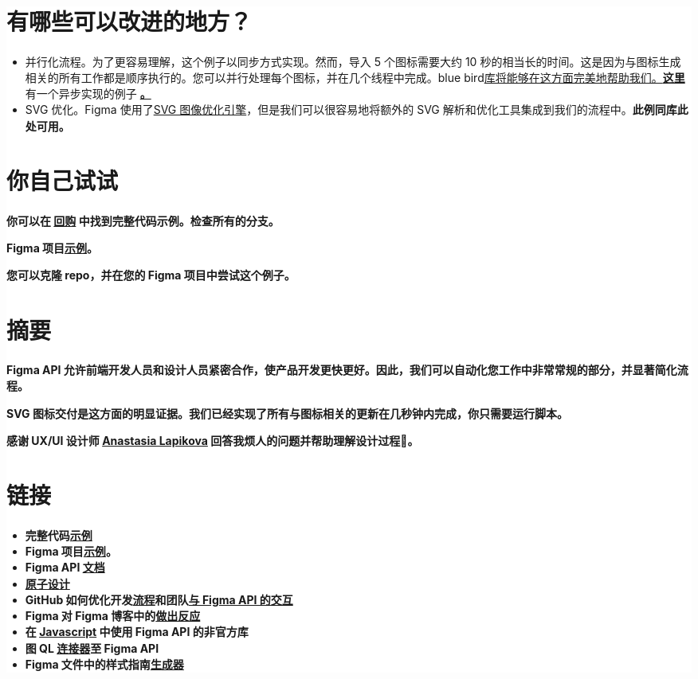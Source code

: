 # 有哪些可以改进的地方？

*   并行化流程。为了更容易理解，这个例子以同步方式实现。然而，导入 5 个图标需要大约 10 秒的相当长的时间。这是因为与图标生成相关的所有工作都是顺序执行的。您可以并行处理每个图标，并在几个线程中完成。blue bird[库将能够在这方面完美地帮助我们。**这里**](https://www.npmjs.com/package/bluebird) 有一个异步实现的例子 [**。**](https://github.com/vborodulin/how-to-deliver-svg-icons-to-react/tree/async-import)
*   SVG 优化。Figma 使用了[SVG 图像优化引擎](https://www.figma.com/blog/with-figmas-new-svg-exports-less-more/)，但是我们可以很容易地将额外的 SVG 解析和优化工具集成到我们的流程中。**此例同**[](https://github.com/svg/svgo)****库**此处可用[](https://github.com/vborodulin/how-to-deliver-svg-icons-to-react/tree/async-import-with-svgo)**。****

# ****你自己试试****

****你可以在 [**回购**](https://github.com/vborodulin/how-to-deliver-svg-icons-to-react) 中找到**完整代码示例**。检查所有的分支。****

****Figma 项目[示例](https://www.figma.com/file/B1v7c2kZ8EnvF3tLlxmT69/how-to-delivery-svg-from-figma-to-react)。****

****您可以克隆 repo，并在您的 Figma 项目中尝试这个例子。****

# ****摘要****

****Figma API 允许前端开发人员和设计人员紧密合作，使产品开发更快更好。因此，我们可以自动化您工作中非常常规的部分，并显著简化流程。****

****SVG 图标交付是这方面的明显证据。我们已经实现了所有与图标相关的更新在几秒钟内完成，你只需要运行脚本。****

****感谢 UX/UI 设计师 [Anastasia Lapikova](https://medium.com/u/dbbe1d58206c?source=post_page-----be0a5f9c0ca--------------------------------) 回答我烦人的问题并帮助理解设计过程👏。****

# ****链接****

*   ****完整代码[示例](https://github.com/vborodulin/how-to-deliver-svg-icons-to-react)****
*   ****Figma 项目[示例](https://www.figma.com/file/B1v7c2kZ8EnvF3tLlxmT69/how-to-delivery-svg-from-figma-to-react)。****
*   ****Figma API [文档](https://www.figma.com/developers/api)****
*   ****[原子设计](https://bradfrost.com/blog/post/atomic-web-design/)****
*   ****GitHub 如何优化开发[流程](https://github.blog/2018-04-12-driving-changes-from-designs/)和团队[与 Figma API 的交互](https://www.figma.com/blog/github-case-study/)****
*   ****Figma 对 Figma 博客中的[做出反应](https://www.figma.com/blog/introducing-figma-to-react/)****
*   ****在 [Javascript](https://github.com/jongold/figma-js) 中使用 Figma API 的非官方库****
*   ****图 QL [连接器](https://github.com/braposo/figma-graphql)至 Figma API****
*   ****Figma 文件中的样式指南[生成器](https://figstyle.freighter.studio/)****